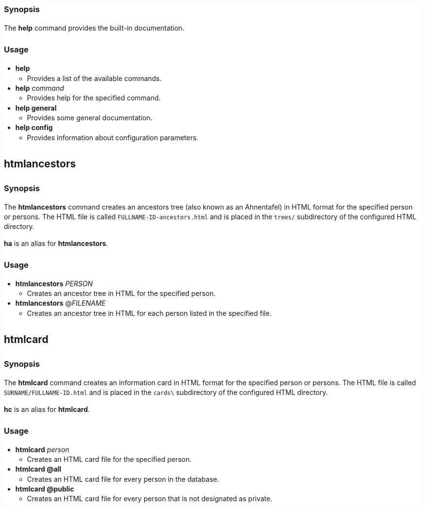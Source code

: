 ### Synopsis

The **help** command provides the built-in documentation.

### Usage

* **help**
	* Provides a list of the available commands.
* **help** *command*
	* Provides help for the specified command.
* **help general**
	* Provides some general documentation.
* **help config**
	* Provides information about configuration parameters.

## htmlancestors

### Synopsis

The **htmlancestors** command creates an ancestors tree (also known as an Ahnentafel) in HTML format
for the specified person or persons.
The HTML file is called `FULLNAME-ID-ancestors.html` and is placed in the `trees/` subdirectory
of the configured HTML directory.

**ha** is an alias for **htmlancestors**.

### Usage

* **htmlancestors** *PERSON*
	* Creates an ancestor tree in HTML for the specified person.
* **htmlancestors** &#64;*FILENAME*
	* Creates an ancestor tree in HTML for each person listed in the specified file.

## htmlcard

### Synopsis

The **htmlcard** command creates an information card in HTML format for the specified person or persons.
The HTML file is called `SURNAME/FULLNAME-ID.html` and is placed in the `cards\` subdirectory
of the configured HTML directory.

**hc** is an alias for **htmlcard**.

### Usage

* **htmlcard** *person*
	* Creates an HTML card file for the specified person.
* **htmlcard @all**
	* Creates an HTML card file for every person in the database.
* **htmlcard @public**
	* Creates an HTML card file for every person that is not designated as private. 
